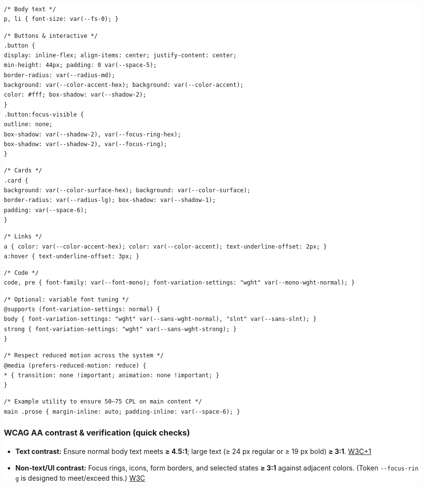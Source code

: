 `/* Body text */`  
`p, li { font-size: var(--fs-0); }`

`/* Buttons & interactive */`  
`.button {`  
  `display: inline-flex; align-items: center; justify-content: center;`  
  `min-height: 44px; padding: 0 var(--space-5);`  
  `border-radius: var(--radius-md);`  
  `background: var(--color-accent-hex); background: var(--color-accent);`  
  `color: #fff; box-shadow: var(--shadow-2);`  
`}`  
`.button:focus-visible {`  
  `outline: none;`  
  `box-shadow: var(--shadow-2), var(--focus-ring-hex);`  
  `box-shadow: var(--shadow-2), var(--focus-ring);`  
`}`

`/* Cards */`  
`.card {`  
  `background: var(--color-surface-hex); background: var(--color-surface);`  
  `border-radius: var(--radius-lg); box-shadow: var(--shadow-1);`  
  `padding: var(--space-6);`  
`}`

`/* Links */`  
`a { color: var(--color-accent-hex); color: var(--color-accent); text-underline-offset: 2px; }`  
`a:hover { text-underline-offset: 3px; }`

`/* Code */`  
`code, pre { font-family: var(--font-mono); font-variation-settings: "wght" var(--mono-wght-normal); }`

`/* Optional: variable font tuning */`  
`@supports (font-variation-settings: normal) {`  
  `body { font-variation-settings: "wght" var(--sans-wght-normal), "slnt" var(--sans-slnt); }`  
  `strong { font-variation-settings: "wght" var(--sans-wght-strong); }`  
`}`

`/* Respect reduced motion across the system */`  
`@media (prefers-reduced-motion: reduce) {`  
  `* { transition: none !important; animation: none !important; }`  
`}`

`/* Example utility to ensure 50–75 CPL on main content */`  
`main .prose { margin-inline: auto; padding-inline: var(--space-6); }`

### **WCAG AA contrast & verification (quick checks)**

* **Text contrast:** Ensure normal body text meets **≥ 4.5:1**; large text (≥ 24 px regular or ≥ 19 px bold) **≥ 3:1**. [W3C+1](https://www.w3.org/WAI/WCAG21/Understanding/contrast-minimum.html?utm_source=chatgpt.com)

* **Non-text/UI contrast:** Focus rings, icons, form borders, and selected states **≥ 3:1** against adjacent colors. (Token `--focus-ring` is designed to meet/exceed this.) [W3C](https://www.w3.org/WAI/WCAG22/Understanding/non-text-contrast.html?utm_source=chatgpt.com)
